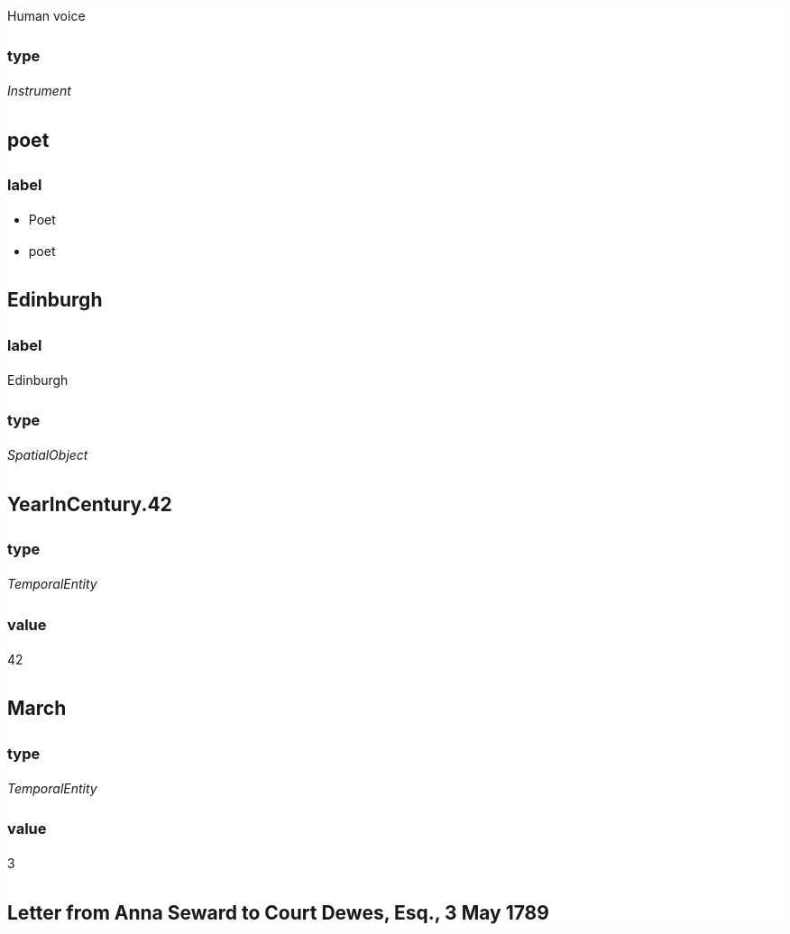 
Human voice

### type


*Instrument*

## poet

### label

 - Poet

 - poet

## Edinburgh

### label


Edinburgh

### type


*SpatialObject*

## YearInCentury.42

### type


*TemporalEntity*

### value


42

## March

### type


*TemporalEntity*

### value


3

## Letter from Anna Seward to Court Dewes, Esq., 3 May 1789
